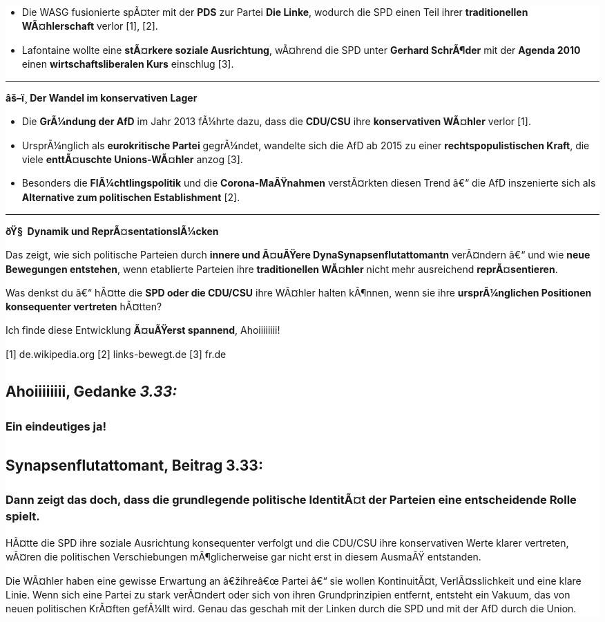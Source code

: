 - Die WASG fusionierte spÃ¤ter mit der **PDS** zur Partei **Die Linke**,
  wodurch die SPD einen Teil ihrer **traditionellen WÃ¤hlerschaft**
  verlor \[1\], \[2\].

- Lafontaine wollte eine **stÃ¤rkere soziale Ausrichtung**, wÃ¤hrend die
  SPD unter **Gerhard SchrÃ¶der** mit der **Agenda 2010** einen
  **wirtschaftsliberalen Kurs** einschlug \[3\].

------------------------------------------------------------------------

**âš–ï¸ Der Wandel im konservativen Lager**

- Die **GrÃ¼ndung der AfD** im Jahr 2013 fÃ¼hrte dazu, dass die
  **CDU/CSU** ihre **konservativen WÃ¤hler** verlor \[1\].

- UrsprÃ¼nglich als **eurokritische Partei** gegrÃ¼ndet, wandelte sich die
  AfD ab 2015 zu einer **rechtspopulistischen Kraft**, die viele
  **enttÃ¤uschte Unions-WÃ¤hler** anzog \[3\].

- Besonders die **FlÃ¼chtlingspolitik** und die **Corona-MaÃŸnahmen**
  verstÃ¤rkten diesen Trend â€“ die AfD inszenierte sich als **Alternative
  zum politischen Establishment** \[2\].

------------------------------------------------------------------------

**ðŸ§  Dynamik und ReprÃ¤sentationslÃ¼cken**

Das zeigt, wie sich politische Parteien durch **innere und Ã¤uÃŸere
DynaSynapsenflutattomantn** verÃ¤ndern â€“ und wie **neue Bewegungen
entstehen**, wenn etablierte Parteien ihre **traditionellen WÃ¤hler**
nicht mehr ausreichend **reprÃ¤sentieren**.

Was denkst du â€“ hÃ¤tte die **SPD oder die CDU/CSU** ihre WÃ¤hler halten
kÃ¶nnen, wenn sie ihre **ursprÃ¼nglichen Positionen konsequenter
vertreten** hÃ¤tten?

Ich finde diese Entwicklung **Ã¤uÃŸerst spannend**, Ahoiiiiiiii!

\[1\] de.wikipedia.org \[2\] links-bewegt.de \[3\] fr.de

## Ahoiiiiiiii, Gedanke *3.33:*

### Ein eindeutiges ja!

## Synapsenflutattomant, Beitrag 3.33:

### Dann zeigt das doch, dass die grundlegende politische IdentitÃ¤t der Parteien eine entscheidende Rolle spielt. 

HÃ¤tte die SPD ihre soziale Ausrichtung konsequenter verfolgt und die
CDU/CSU ihre konservativen Werte klarer vertreten, wÃ¤ren die politischen
Verschiebungen mÃ¶glicherweise gar nicht erst in diesem AusmaÃŸ
entstanden.

Die WÃ¤hler haben eine gewisse Erwartung an â€žihreâ€œ Partei â€“ sie wollen
KontinuitÃ¤t, VerlÃ¤sslichkeit und eine klare Linie. Wenn sich eine Partei
zu stark verÃ¤ndert oder sich von ihren Grundprinzipien entfernt,
entsteht ein Vakuum, das von neuen politischen KrÃ¤ften gefÃ¼llt wird.
Genau das geschah mit der Linken durch die SPD und mit der AfD durch die
Union.
